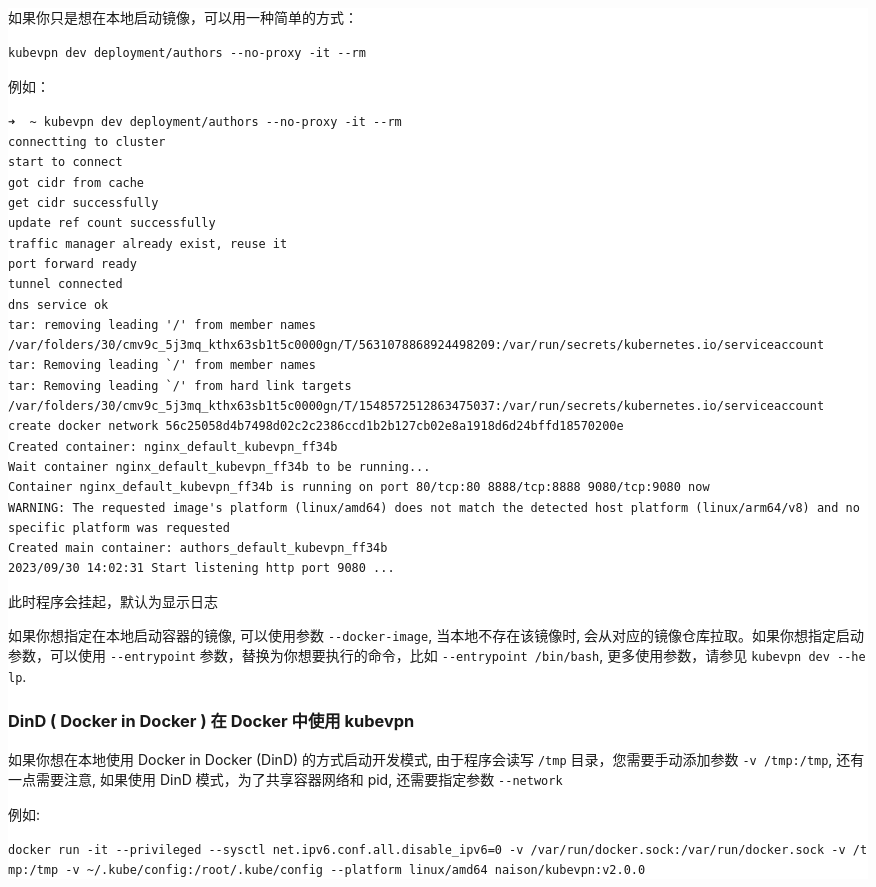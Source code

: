 如果你只是想在本地启动镜像，可以用一种简单的方式：

```shell
kubevpn dev deployment/authors --no-proxy -it --rm
```

例如：

```shell
➜  ~ kubevpn dev deployment/authors --no-proxy -it --rm
connectting to cluster
start to connect
got cidr from cache
get cidr successfully
update ref count successfully
traffic manager already exist, reuse it
port forward ready
tunnel connected
dns service ok
tar: removing leading '/' from member names
/var/folders/30/cmv9c_5j3mq_kthx63sb1t5c0000gn/T/5631078868924498209:/var/run/secrets/kubernetes.io/serviceaccount
tar: Removing leading `/' from member names
tar: Removing leading `/' from hard link targets
/var/folders/30/cmv9c_5j3mq_kthx63sb1t5c0000gn/T/1548572512863475037:/var/run/secrets/kubernetes.io/serviceaccount
create docker network 56c25058d4b7498d02c2c2386ccd1b2b127cb02e8a1918d6d24bffd18570200e
Created container: nginx_default_kubevpn_ff34b
Wait container nginx_default_kubevpn_ff34b to be running...
Container nginx_default_kubevpn_ff34b is running on port 80/tcp:80 8888/tcp:8888 9080/tcp:9080 now
WARNING: The requested image's platform (linux/amd64) does not match the detected host platform (linux/arm64/v8) and no specific platform was requested
Created main container: authors_default_kubevpn_ff34b
2023/09/30 14:02:31 Start listening http port 9080 ...

```

此时程序会挂起，默认为显示日志

如果你想指定在本地启动容器的镜像, 可以使用参数 `--docker-image`, 当本地不存在该镜像时,
会从对应的镜像仓库拉取。如果你想指定启动参数，可以使用 `--entrypoint`
参数，替换为你想要执行的命令，比如 `--entrypoint /bin/bash`, 更多使用参数，请参见 `kubevpn dev --help`.

### DinD ( Docker in Docker ) 在 Docker 中使用 kubevpn

如果你想在本地使用 Docker in Docker (DinD) 的方式启动开发模式, 由于程序会读写 `/tmp`
目录，您需要手动添加参数 `-v /tmp:/tmp`, 还有一点需要注意, 如果使用 DinD
模式，为了共享容器网络和 pid, 还需要指定参数 `--network`

例如:

```shell
docker run -it --privileged --sysctl net.ipv6.conf.all.disable_ipv6=0 -v /var/run/docker.sock:/var/run/docker.sock -v /tmp:/tmp -v ~/.kube/config:/root/.kube/config --platform linux/amd64 naison/kubevpn:v2.0.0
```
